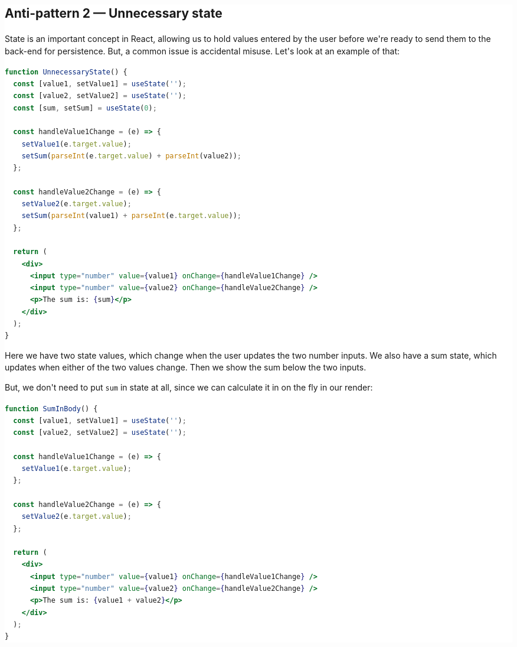
## Anti-pattern 2 — Unnecessary state

State is an important concept in React, allowing us to hold values entered by the user before we're ready to send them to the back-end for persistence. But, a common issue is accidental misuse. Let's look at an example of that:

```jsx
function UnnecessaryState() {
  const [value1, setValue1] = useState('');
  const [value2, setValue2] = useState('');
  const [sum, setSum] = useState(0);

  const handleValue1Change = (e) => {
    setValue1(e.target.value);
    setSum(parseInt(e.target.value) + parseInt(value2));
  };

  const handleValue2Change = (e) => {
    setValue2(e.target.value);
    setSum(parseInt(value1) + parseInt(e.target.value));
  };

  return (
    <div>
      <input type="number" value={value1} onChange={handleValue1Change} />
      <input type="number" value={value2} onChange={handleValue2Change} />
      <p>The sum is: {sum}</p>
    </div>
  );
}
```

Here we have two state values, which change when the user updates the two number inputs. We also have a sum state, which updates when either of the two values change. Then we show the sum below the two inputs.

But, we don't need to put `sum` in state at all, since we can calculate it in on the fly in our render:

```jsx
function SumInBody() {
  const [value1, setValue1] = useState('');
  const [value2, setValue2] = useState('');

  const handleValue1Change = (e) => {
    setValue1(e.target.value);
  };

  const handleValue2Change = (e) => {
    setValue2(e.target.value);
  };

  return (
    <div>
      <input type="number" value={value1} onChange={handleValue1Change} />
      <input type="number" value={value2} onChange={handleValue2Change} />
      <p>The sum is: {value1 + value2}</p>
    </div>
  );
}
```
